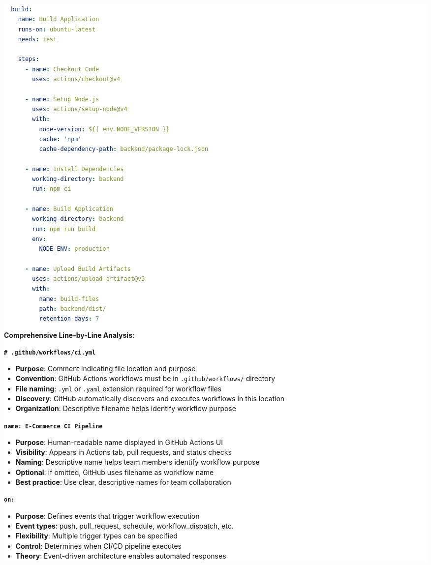```yaml
  build:
    name: Build Application
    runs-on: ubuntu-latest
    needs: test
    
    steps:
      - name: Checkout Code
        uses: actions/checkout@v4
      
      - name: Setup Node.js
        uses: actions/setup-node@v4
        with:
          node-version: ${{ env.NODE_VERSION }}
          cache: 'npm'
          cache-dependency-path: backend/package-lock.json
      
      - name: Install Dependencies
        working-directory: backend
        run: npm ci
      
      - name: Build Application
        working-directory: backend
        run: npm run build
        env:
          NODE_ENV: production
      
      - name: Upload Build Artifacts
        uses: actions/upload-artifact@v3
        with:
          name: build-files
          path: backend/dist/
          retention-days: 7
```

**Comprehensive Line-by-Line Analysis:**

**`# .github/workflows/ci.yml`**
- **Purpose**: Comment indicating file location and purpose
- **Convention**: GitHub Actions workflows must be in `.github/workflows/` directory
- **File naming**: `.yml` or `.yaml` extension required for workflow files
- **Discovery**: GitHub automatically discovers and executes workflows in this location
- **Organization**: Descriptive filename helps identify workflow purpose

**`name: E-Commerce CI Pipeline`**
- **Purpose**: Human-readable name displayed in GitHub Actions UI
- **Visibility**: Appears in Actions tab, pull requests, and status checks
- **Naming**: Descriptive name helps team members identify workflow purpose
- **Optional**: If omitted, GitHub uses filename as workflow name
- **Best practice**: Use clear, descriptive names for team collaboration

**`on:`**
- **Purpose**: Defines events that trigger workflow execution
- **Event types**: push, pull_request, schedule, workflow_dispatch, etc.
- **Flexibility**: Multiple trigger types can be specified
- **Control**: Determines when CI/CD pipeline executes
- **Theory**: Event-driven architecture enables automated responses
